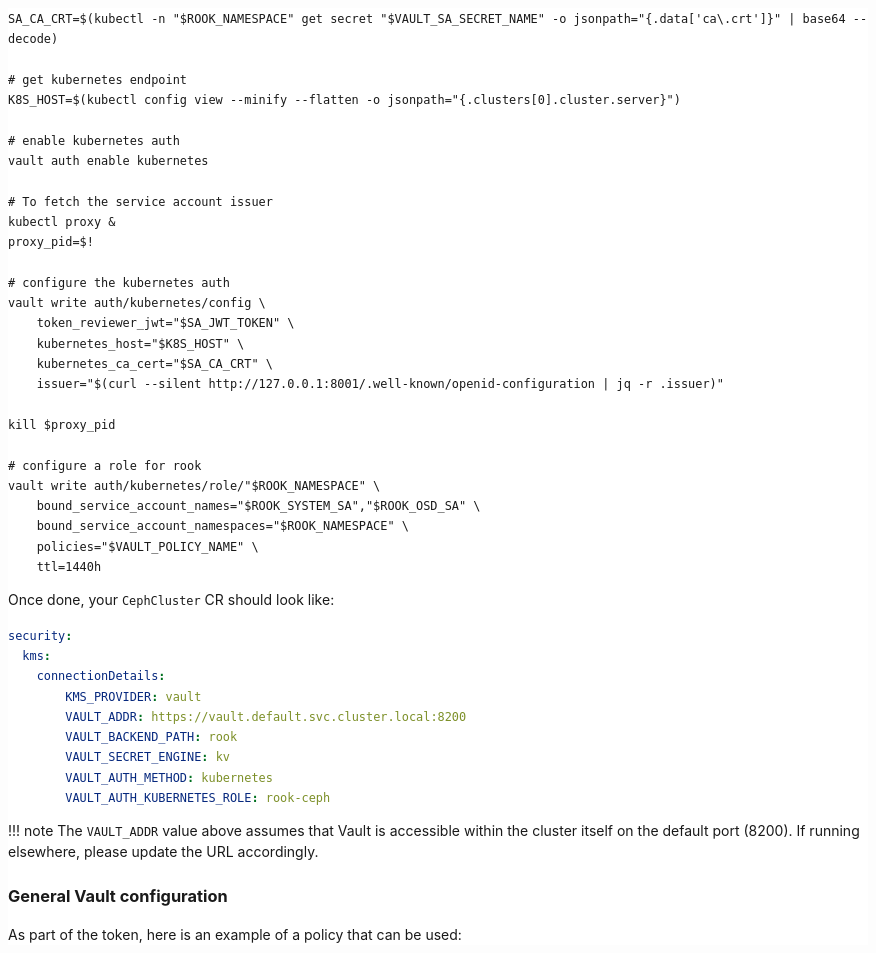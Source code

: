 ```console
SA_CA_CRT=$(kubectl -n "$ROOK_NAMESPACE" get secret "$VAULT_SA_SECRET_NAME" -o jsonpath="{.data['ca\.crt']}" | base64 --decode)

# get kubernetes endpoint
K8S_HOST=$(kubectl config view --minify --flatten -o jsonpath="{.clusters[0].cluster.server}")

# enable kubernetes auth
vault auth enable kubernetes

# To fetch the service account issuer
kubectl proxy &
proxy_pid=$!

# configure the kubernetes auth
vault write auth/kubernetes/config \
    token_reviewer_jwt="$SA_JWT_TOKEN" \
    kubernetes_host="$K8S_HOST" \
    kubernetes_ca_cert="$SA_CA_CRT" \
    issuer="$(curl --silent http://127.0.0.1:8001/.well-known/openid-configuration | jq -r .issuer)"

kill $proxy_pid

# configure a role for rook
vault write auth/kubernetes/role/"$ROOK_NAMESPACE" \
    bound_service_account_names="$ROOK_SYSTEM_SA","$ROOK_OSD_SA" \
    bound_service_account_namespaces="$ROOK_NAMESPACE" \
    policies="$VAULT_POLICY_NAME" \
    ttl=1440h
```

Once done, your `CephCluster` CR should look like:

```yaml
security:
  kms:
    connectionDetails:
        KMS_PROVIDER: vault
        VAULT_ADDR: https://vault.default.svc.cluster.local:8200
        VAULT_BACKEND_PATH: rook
        VAULT_SECRET_ENGINE: kv
        VAULT_AUTH_METHOD: kubernetes
        VAULT_AUTH_KUBERNETES_ROLE: rook-ceph
```

!!! note
    The `VAULT_ADDR` value above assumes that Vault is accessible within the cluster itself on the default port (8200). If running elsewhere, please update the URL accordingly.

### General Vault configuration

As part of the token, here is an example of a policy that can be used:
